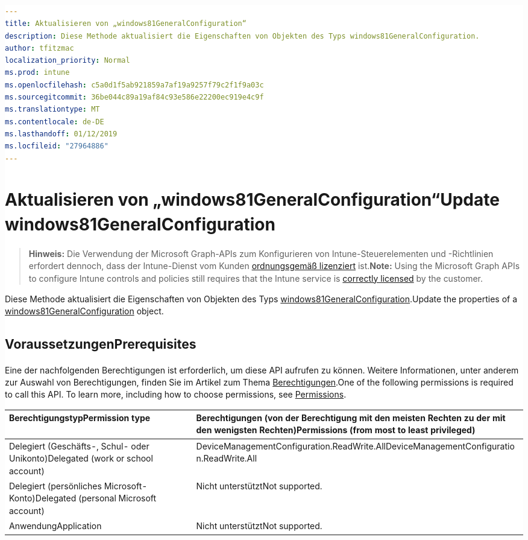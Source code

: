 ```yaml
---
title: Aktualisieren von „windows81GeneralConfiguration“
description: Diese Methode aktualisiert die Eigenschaften von Objekten des Typs windows81GeneralConfiguration.
author: tfitzmac
localization_priority: Normal
ms.prod: intune
ms.openlocfilehash: c5a0d1f5ab921859a7af19a9257f79c2f1f9a03c
ms.sourcegitcommit: 36be044c89a19af84c93e586e22200ec919e4c9f
ms.translationtype: MT
ms.contentlocale: de-DE
ms.lasthandoff: 01/12/2019
ms.locfileid: "27964886"
---
```

# <a name="update-windows81generalconfiguration"></a><span data-ttu-id="83be5-103">Aktualisieren von „windows81GeneralConfiguration“</span><span class="sxs-lookup"><span data-stu-id="83be5-103">Update windows81GeneralConfiguration</span></span>

> <span data-ttu-id="83be5-104">**Hinweis:** Die Verwendung der Microsoft Graph-APIs zum Konfigurieren von Intune-Steuerelementen und -Richtlinien erfordert dennoch, dass der Intune-Dienst vom Kunden [ordnungsgemäß lizenziert](https://go.microsoft.com/fwlink/?linkid=839381) ist.</span><span class="sxs-lookup"><span data-stu-id="83be5-104">**Note:** Using the Microsoft Graph APIs to configure Intune controls and policies still requires that the Intune service is [correctly licensed](https://go.microsoft.com/fwlink/?linkid=839381) by the customer.</span></span>

<span data-ttu-id="83be5-105">Diese Methode aktualisiert die Eigenschaften von Objekten des Typs [windows81GeneralConfiguration](../resources/intune-deviceconfig-windows81generalconfiguration.md).</span><span class="sxs-lookup"><span data-stu-id="83be5-105">Update the properties of a [windows81GeneralConfiguration](../resources/intune-deviceconfig-windows81generalconfiguration.md) object.</span></span>
## <a name="prerequisites"></a><span data-ttu-id="83be5-106">Voraussetzungen</span><span class="sxs-lookup"><span data-stu-id="83be5-106">Prerequisites</span></span>
<span data-ttu-id="83be5-p101">Eine der nachfolgenden Berechtigungen ist erforderlich, um diese API aufrufen zu können. Weitere Informationen, unter anderem zur Auswahl von Berechtigungen, finden Sie im Artikel zum Thema [Berechtigungen](/graph/permissions-reference).</span><span class="sxs-lookup"><span data-stu-id="83be5-p101">One of the following permissions is required to call this API. To learn more, including how to choose permissions, see [Permissions](/graph/permissions-reference).</span></span>

|<span data-ttu-id="83be5-109">Berechtigungstyp</span><span class="sxs-lookup"><span data-stu-id="83be5-109">Permission type</span></span>|<span data-ttu-id="83be5-110">Berechtigungen (von der Berechtigung mit den meisten Rechten zu der mit den wenigsten Rechten)</span><span class="sxs-lookup"><span data-stu-id="83be5-110">Permissions (from most to least privileged)</span></span>|
|:---|:---|
|<span data-ttu-id="83be5-111">Delegiert (Geschäfts-, Schul- oder Unikonto)</span><span class="sxs-lookup"><span data-stu-id="83be5-111">Delegated (work or school account)</span></span>|<span data-ttu-id="83be5-112">DeviceManagementConfiguration.ReadWrite.All</span><span class="sxs-lookup"><span data-stu-id="83be5-112">DeviceManagementConfiguration.ReadWrite.All</span></span>|
|<span data-ttu-id="83be5-113">Delegiert (persönliches Microsoft-Konto)</span><span class="sxs-lookup"><span data-stu-id="83be5-113">Delegated (personal Microsoft account)</span></span>|<span data-ttu-id="83be5-114">Nicht unterstützt</span><span class="sxs-lookup"><span data-stu-id="83be5-114">Not supported.</span></span>|
|<span data-ttu-id="83be5-115">Anwendung</span><span class="sxs-lookup"><span data-stu-id="83be5-115">Application</span></span>|<span data-ttu-id="83be5-116">Nicht unterstützt</span><span class="sxs-lookup"><span data-stu-id="83be5-116">Not supported.</span></span>|
